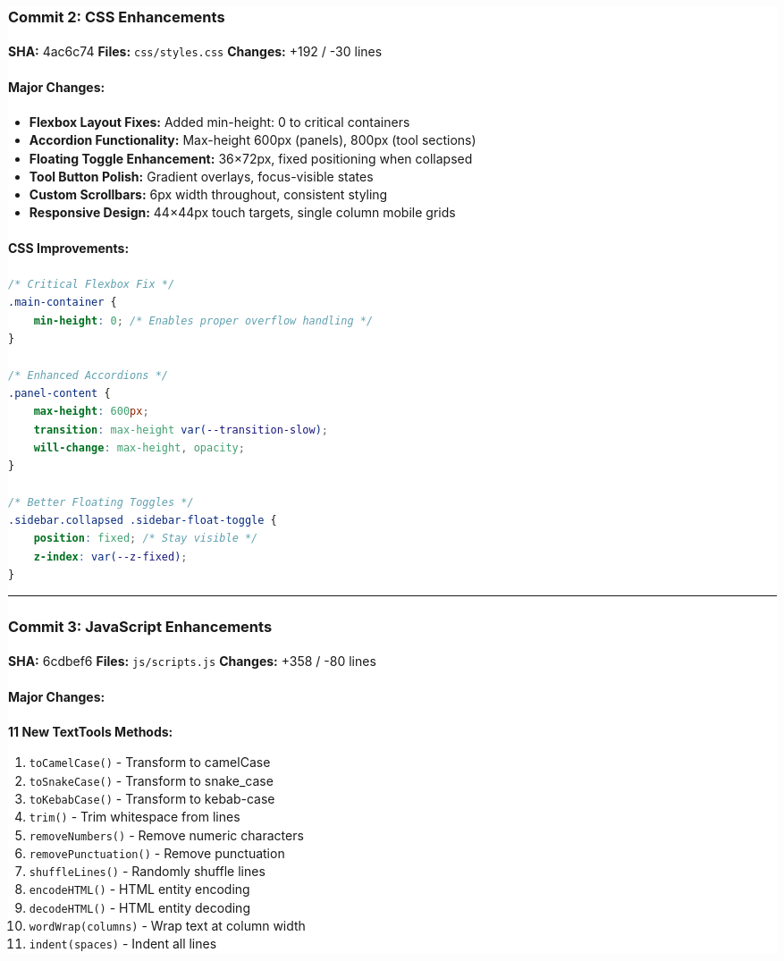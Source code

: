 
### Commit 2: CSS Enhancements
**SHA:** 4ac6c74
**Files:** `css/styles.css`
**Changes:** +192 / -30 lines

#### Major Changes:
- **Flexbox Layout Fixes:** Added min-height: 0 to critical containers
- **Accordion Functionality:** Max-height 600px (panels), 800px (tool sections)
- **Floating Toggle Enhancement:** 36×72px, fixed positioning when collapsed
- **Tool Button Polish:** Gradient overlays, focus-visible states
- **Custom Scrollbars:** 6px width throughout, consistent styling
- **Responsive Design:** 44×44px touch targets, single column mobile grids

#### CSS Improvements:
```css
/* Critical Flexbox Fix */
.main-container {
    min-height: 0; /* Enables proper overflow handling */
}

/* Enhanced Accordions */
.panel-content {
    max-height: 600px;
    transition: max-height var(--transition-slow);
    will-change: max-height, opacity;
}

/* Better Floating Toggles */
.sidebar.collapsed .sidebar-float-toggle {
    position: fixed; /* Stay visible */
    z-index: var(--z-fixed);
}
```

---

### Commit 3: JavaScript Enhancements
**SHA:** 6cdbef6
**Files:** `js/scripts.js`
**Changes:** +358 / -80 lines

#### Major Changes:

**11 New TextTools Methods:**
1. `toCamelCase()` - Transform to camelCase
2. `toSnakeCase()` - Transform to snake_case
3. `toKebabCase()` - Transform to kebab-case
4. `trim()` - Trim whitespace from lines
5. `removeNumbers()` - Remove numeric characters
6. `removePunctuation()` - Remove punctuation
7. `shuffleLines()` - Randomly shuffle lines
8. `encodeHTML()` - HTML entity encoding
9. `decodeHTML()` - HTML entity decoding
10. `wordWrap(columns)` - Wrap text at column width
11. `indent(spaces)` - Indent all lines
